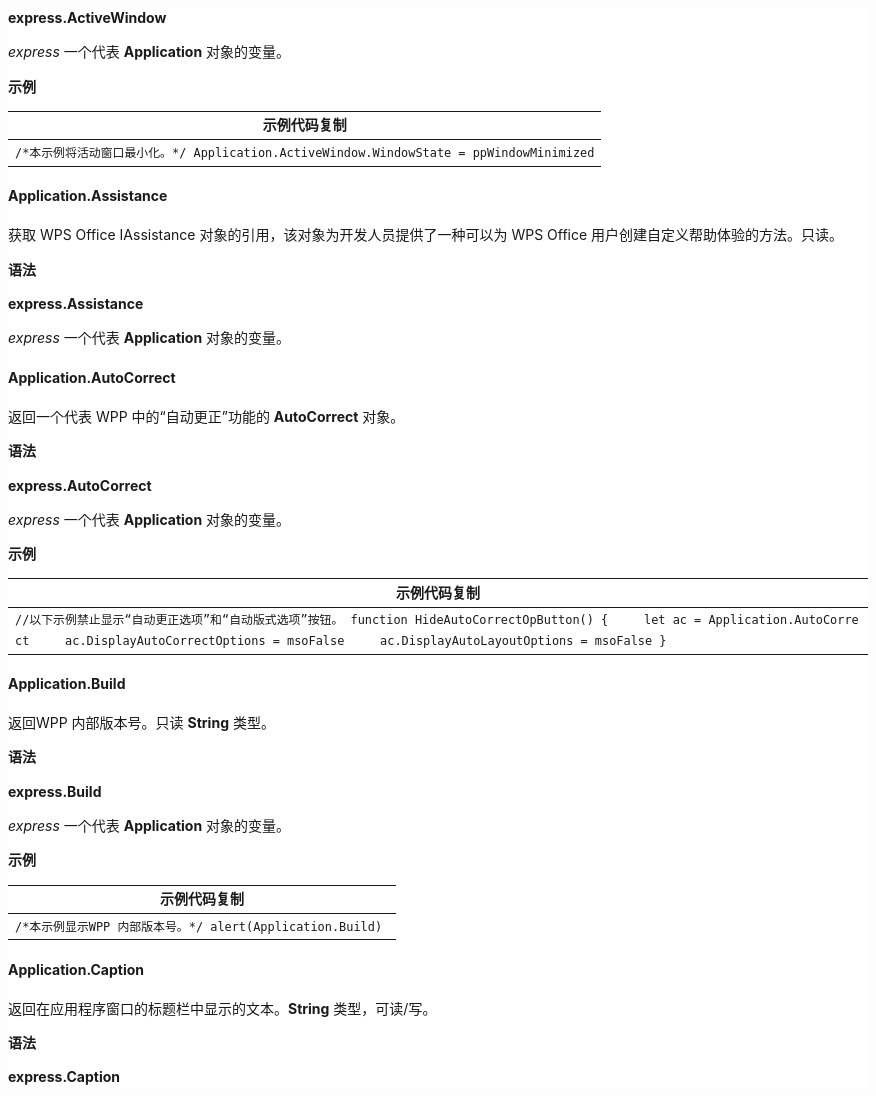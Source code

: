 **express.ActiveWindow**

*express*   一个代表 **Application** 对象的变量。

**示例**

| 示例代码复制                                                 |
| ------------------------------------------------------------ |
| `/*本示例将活动窗口最小化。*/ Application.ActiveWindow.WindowState = ppWindowMinimized` |

#### **Application.Assistance**

获取 WPS Office IAssistance 对象的引用，该对象为开发人员提供了一种可以为 WPS Office 用户创建自定义帮助体验的方法。只读。

**语法**

**express.Assistance**

*express*   一个代表 **Application** 对象的变量。

#### **Application.AutoCorrect**

返回一个代表 WPP 中的“自动更正”功能的 **AutoCorrect** 对象。

**语法**

**express.AutoCorrect**

*express*   一个代表 **Application** 对象的变量。

**示例**

| 示例代码复制                                                 |
| ------------------------------------------------------------ |
| `//以下示例禁止显示“自动更正选项”和“自动版式选项”按钮。 function HideAutoCorrectOpButton() {     let ac = Application.AutoCorrect     ac.DisplayAutoCorrectOptions = msoFalse     ac.DisplayAutoLayoutOptions = msoFalse }` |

#### **Application.Build**

返回WPP 内部版本号。只读 **String** 类型。

**语法**

**express.Build**

*express*   一个代表 **Application** 对象的变量。

**示例**

| 示例代码复制                                               |
| ---------------------------------------------------------- |
| `/*本示例显示WPP 内部版本号。*/ alert(Application.Build) ` |

#### **Application.Caption**

返回在应用程序窗口的标题栏中显示的文本。**String** 类型，可读/写。

**语法**

**express.Caption**
